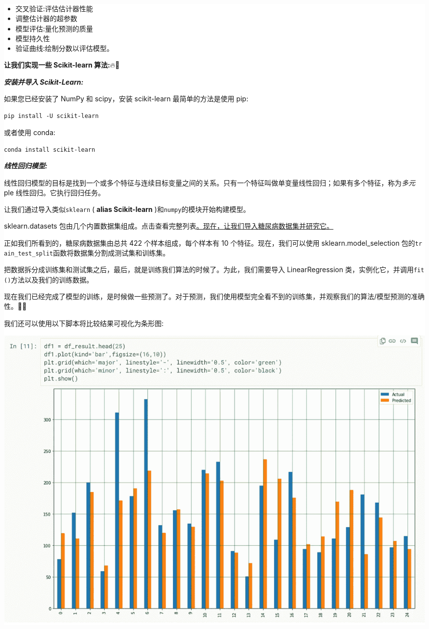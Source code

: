 *   交叉验证:评估估计器性能
*   调整估计器的超参数
*   模型评估:量化预测的质量
*   模型持久性
*   验证曲线:绘制分数以评估模型。

**让我们实现一些 Scikit-learn 算法:**🔥🎇

***安装并导入 Scikit-Learn:***

如果您已经安装了 NumPy 和 scipy，安装 scikit-learn 最简单的方法是使用 pip:

```
pip install -U scikit-learn
```

或者使用 conda:

```
conda install scikit-learn
```

***线性回归模型:***

线性回归模型的目标是找到一个或多个特征与连续目标变量之间的关系。只有一个特征叫做单变量线性回归；如果有多个特征，称为*多元* ple 线性回归。它执行回归任务。

让我们通过导入类似`sklearn` ( **alias Scikit-learn** )和`numpy`的模块开始构建模型。

sklearn.datasets 包由几个内置数据集组成。点击查看完整列表[。现在，让我们导入糖尿病数据集并研究它。](https://scikit-learn.org/stable/datasets/index.html)

正如我们所看到的，糖尿病数据集由总共 422 个样本组成，每个样本有 10 个特征。现在，我们可以使用 sklearn.model_selection 包的`train_test_split`函数将数据集分割成测试集和训练集。

把数据拆分成训练集和测试集之后，最后，就是训练我们算法的时候了。为此，我们需要导入 LinearRegression 类，实例化它，并调用`fit()`方法以及我们的训练数据。

现在我们已经完成了模型的训练，是时候做一些预测了。对于预测，我们使用模型完全看不到的训练集，并观察我们的算法/模型预测的准确性。🤞🤞

我们还可以使用以下脚本将比较结果可视化为条形图:

![](img/eca65e80606aeb39f850f14f87599f85.png)
